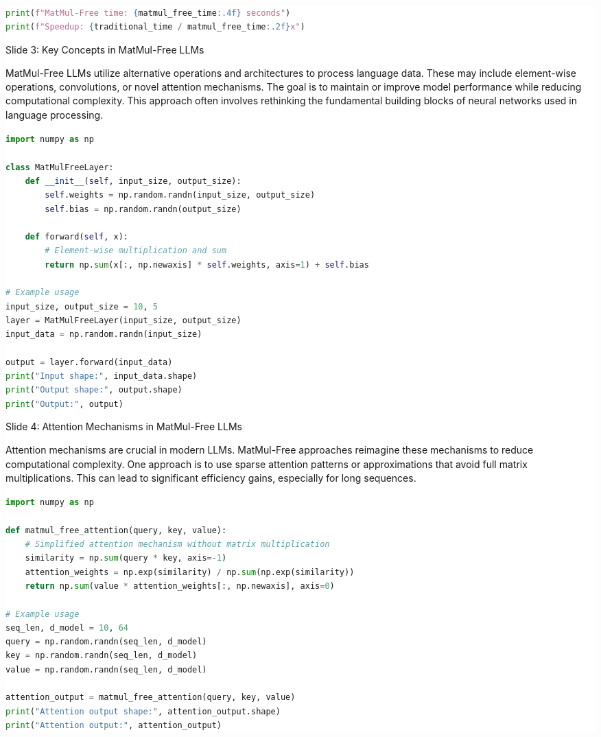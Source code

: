 ```python
print(f"MatMul-Free time: {matmul_free_time:.4f} seconds")
print(f"Speedup: {traditional_time / matmul_free_time:.2f}x")
```

Slide 3: Key Concepts in MatMul-Free LLMs

MatMul-Free LLMs utilize alternative operations and architectures to process language data. These may include element-wise operations, convolutions, or novel attention mechanisms. The goal is to maintain or improve model performance while reducing computational complexity. This approach often involves rethinking the fundamental building blocks of neural networks used in language processing.

```python
import numpy as np

class MatMulFreeLayer:
    def __init__(self, input_size, output_size):
        self.weights = np.random.randn(input_size, output_size)
        self.bias = np.random.randn(output_size)

    def forward(self, x):
        # Element-wise multiplication and sum
        return np.sum(x[:, np.newaxis] * self.weights, axis=1) + self.bias

# Example usage
input_size, output_size = 10, 5
layer = MatMulFreeLayer(input_size, output_size)
input_data = np.random.randn(input_size)

output = layer.forward(input_data)
print("Input shape:", input_data.shape)
print("Output shape:", output.shape)
print("Output:", output)
```

Slide 4: Attention Mechanisms in MatMul-Free LLMs

Attention mechanisms are crucial in modern LLMs. MatMul-Free approaches reimagine these mechanisms to reduce computational complexity. One approach is to use sparse attention patterns or approximations that avoid full matrix multiplications. This can lead to significant efficiency gains, especially for long sequences.

```python
import numpy as np

def matmul_free_attention(query, key, value):
    # Simplified attention mechanism without matrix multiplication
    similarity = np.sum(query * key, axis=-1)
    attention_weights = np.exp(similarity) / np.sum(np.exp(similarity))
    return np.sum(value * attention_weights[:, np.newaxis], axis=0)

# Example usage
seq_len, d_model = 10, 64
query = np.random.randn(seq_len, d_model)
key = np.random.randn(seq_len, d_model)
value = np.random.randn(seq_len, d_model)

attention_output = matmul_free_attention(query, key, value)
print("Attention output shape:", attention_output.shape)
print("Attention output:", attention_output)
```

